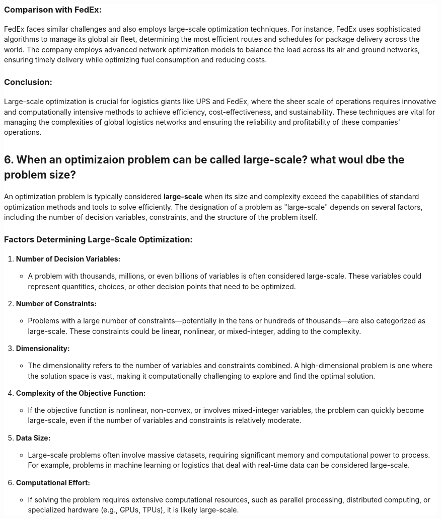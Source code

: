 ### **Comparison with FedEx:**
FedEx faces similar challenges and also employs large-scale optimization techniques. For instance, FedEx uses sophisticated algorithms to manage its global air fleet, determining the most efficient routes and schedules for package delivery across the world. The company employs advanced network optimization models to balance the load across its air and ground networks, ensuring timely delivery while optimizing fuel consumption and reducing costs.

### **Conclusion:**
Large-scale optimization is crucial for logistics giants like UPS and FedEx, where the sheer scale of operations requires innovative and computationally intensive methods to achieve efficiency, cost-effectiveness, and sustainability. These techniques are vital for managing the complexities of global logistics networks and ensuring the reliability and profitability of these companies' operations.


## 6. When an optimizaion problem can be called large-scale? what woul dbe the problem size?
 
An optimization problem is typically considered **large-scale** when its size and complexity exceed the capabilities of standard optimization methods and tools to solve efficiently. The designation of a problem as "large-scale" depends on several factors, including the number of decision variables, constraints, and the structure of the problem itself.

### **Factors Determining Large-Scale Optimization:**

1. **Number of Decision Variables:**
   - A problem with thousands, millions, or even billions of variables is often considered large-scale. These variables could represent quantities, choices, or other decision points that need to be optimized.

2. **Number of Constraints:**
   - Problems with a large number of constraints—potentially in the tens or hundreds of thousands—are also categorized as large-scale. These constraints could be linear, nonlinear, or mixed-integer, adding to the complexity.

3. **Dimensionality:**
   - The dimensionality refers to the number of variables and constraints combined. A high-dimensional problem is one where the solution space is vast, making it computationally challenging to explore and find the optimal solution.

4. **Complexity of the Objective Function:**
   - If the objective function is nonlinear, non-convex, or involves mixed-integer variables, the problem can quickly become large-scale, even if the number of variables and constraints is relatively moderate.

5. **Data Size:**
   - Large-scale problems often involve massive datasets, requiring significant memory and computational power to process. For example, problems in machine learning or logistics that deal with real-time data can be considered large-scale.

6. **Computational Effort:**
   - If solving the problem requires extensive computational resources, such as parallel processing, distributed computing, or specialized hardware (e.g., GPUs, TPUs), it is likely large-scale.
